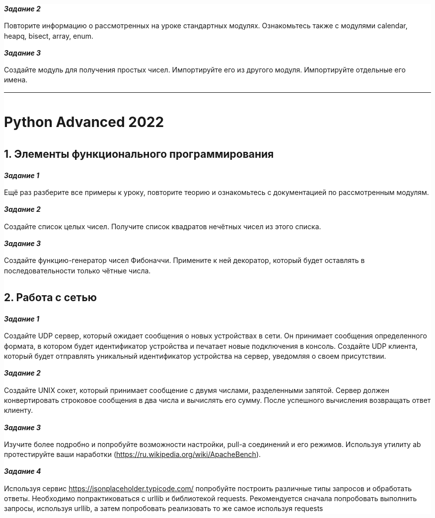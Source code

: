 ***Задание 2*** 

Повторите информацию о рассмотренных на уроке стандартных модулях. Ознакомьтесь также с модулями calendar, heapq, bisect, array, enum.

***Задание 3***

Создайте модуль для получения простых чисел. Импортируйте его из другого модуля. Импортируйте отдельные его имена.

----

<a name="PythonAdvanced"></a>
# Python Advanced 2022

<a name="31"></a>
## 1. Элементы функционального программирования

***Задание 1***

Ещё раз разберите все примеры к уроку, повторите теорию и ознакомьтесь с документацией по рассмотренным модулям.

***Задание 2***

Создайте список целых чисел. Получите список квадратов нечётных чисел из этого списка.

***Задание 3***

Создайте функцию-генератор чисел Фибоначчи. Примените к ней декоратор, который будет оставлять в последовательности только чётные числа.

<a name="32"></a>
## 2. Работа с сетью

***Задание 1***

Создайте UDP сервер, который ожидает сообщения о новых устройствах в сети. Он принимает сообщения определенного формата, в котором будет идентификатор устройства и печатает новые подключения в консоль. Создайте UDP клиента, который будет отправлять уникальный идентификатор устройства на сервер, уведомляя о своем присутствии.

***Задание 2***

Создайте UNIX сокет, который принимает сообщение с двумя числами, разделенными запятой. Сервер должен конвертировать строковое сообщения в два числа и вычислять его сумму. После успешного вычисления возвращать ответ клиенту.

***Задание 3***

Изучите более подробно и попробуйте возможности настройки, pull-а соединений и его режимов. Используя утилиту ab протестируйте ваши наработки (https://ru.wikipedia.org/wiki/ApacheBench).

***Задание 4***

Используя сервис https://jsonplaceholder.typicode.com/ попробуйте построить различные типы запросов и обработать ответы. Необходимо попрактиковаться с urllib и библиотекой requests. Рекомендуется сначала попробовать выполнить запросы, используя urllib, а затем попробовать реализовать то же самое используя requests
